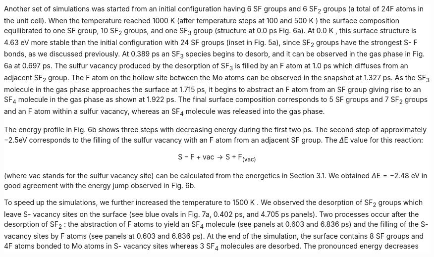Another set of simulations was started from an initial configuration having 6 SF groups and 6  $\mathrm{SF_2}$  groups (a total of 24F atoms in the unit cell). When the temperature reached  $1000~\mathrm{K}$  (after temperature steps at 100 and  $500~\mathrm{K}$ ) the surface composition equilibrated to one SF group, 10  $\mathrm{SF_2}$  groups, and one  $\mathrm{SF_3}$  group (structure at 0.0 ps Fig. 6a). At  $0.0~\mathrm{K}$ , this surface structure is  $4.63~\mathrm{eV}$  more stable than the initial configuration with 24 SF groups (inset in Fig. 5a), since  $\mathrm{SF_2}$  groups have the strongest S- F bonds, as we discussed previously. At 0.389 ps an  $\mathrm{SF_3}$  species begins to desorb, and it can be observed in the gas phase in Fig. 6a at 0.697 ps. The sulfur vacancy produced by the desorption of  $\mathrm{SF_3}$  is filled by an F atom at 1.0 ps which diffuses from an adjacent  $\mathrm{SF_2}$  group. The F atom on the hollow site between the Mo atoms can be observed in the snapshot at 1.327 ps. As the  $\mathrm{SF_3}$  molecule in the gas phase approaches the surface at 1.715 ps, it begins to abstract an F atom from an SF group giving rise to an  $\mathrm{SF_4}$  molecule in the gas phase as shown at 1.922 ps. The final surface composition corresponds to 5 SF groups and 7  $\mathrm{SF_2}$  groups and an F atom within a sulfur vacancy, whereas an  $\mathrm{SF_4}$  molecule was released into the gas phase.

The energy profile in Fig. 6b shows three steps with decreasing energy during the first two ps. The second step of approximately  $- 2.5\mathrm{eV}$  corresponds to the filling of the sulfur vacancy with an F atom from an adjacent SF group. The  $\Delta \mathrm{E}$  value for this reaction:

$$
\mathrm{S - F + vac\rightarrow S + F_{(vac)}} \tag{16}
$$

(where vac stands for the sulfur vacancy site) can be calculated from the energetics in Section 3.1. We obtained  $\Delta \mathrm{E} = - 2.48~\mathrm{eV}$  in good agreement with the energy jump observed in Fig. 6b.

To speed up the simulations, we further increased the temperature to  $1500~\mathrm{K}$ . We observed the desorption of  $\mathrm{SF_2}$  groups which leave S- vacancy sites on the surface (see blue ovals in Fig. 7a, 0.402 ps, and 4.705 ps panels). Two processes occur after the desorption of  $\mathrm{SF_2}$ : the abstraction of F atoms to yield an  $\mathrm{SF_4}$  molecule (see panels at 0.603 and 6.836 ps) and the filling of the S- vacancy sites by F atoms (see panels at 0.603 and 6.836 ps). At the end of the simulation, the surface contains 8 SF groups and 4F atoms bonded to Mo atoms in S- vacancy sites whereas 3  $\mathrm{SF_4}$  molecules are desorbed. The pronounced energy decreases
